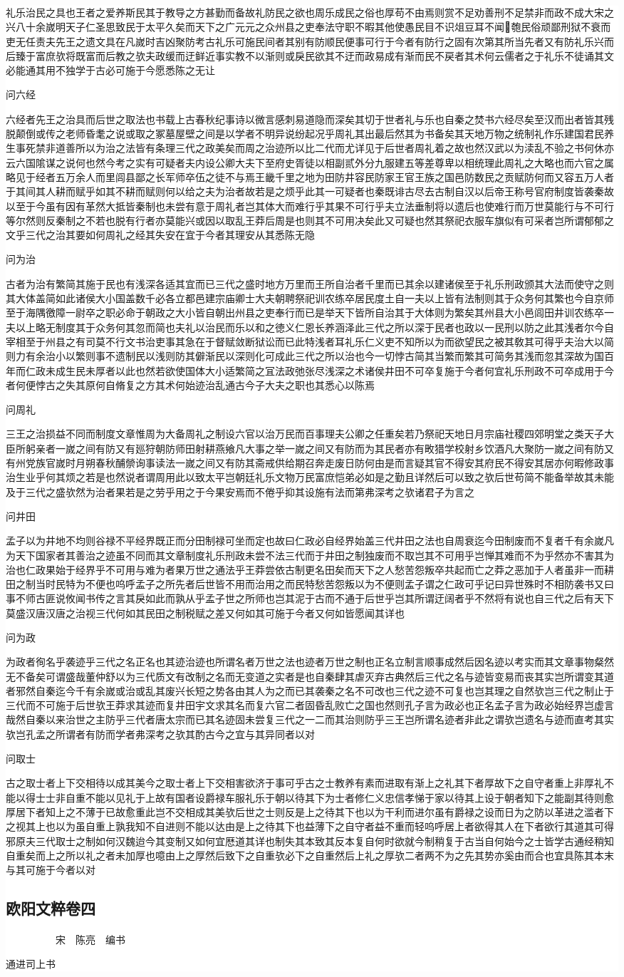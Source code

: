 礼乐治民之具也王者之爱养斯民其于教导之方甚勤而备故礼防民之欲也周乐成民之俗也厚苟不由焉则赏不足劝善刑不足禁非而政不成大宋之兴八十余嵗明天子仁圣思致民于太平久矣而天下之广元元之众州县之吏奉法守职不暇其他使愚民目不识俎豆耳不闻匏民俗顽鄙刑狱不衰而吏无任责夫先王之遗文具在凡嵗时吉凶聚防考古礼乐可施民间者其别有防顺民便事可行于今者有防行之固有次第其所当先者又有防礼乐兴而后臻于富庶欤将既富而后教之欤夫政缓而迂鲜近事实教不以渐则或戾民欲其不迂而政易成有渐而民不戻者其术何云儒者之于礼乐不徒诵其文必能通其用不独学于古必可施于今愿悉陈之无让  

问六经  

六经者先王之治具而后世之取法也书载上古春秋纪事诗以微言感刺易道隐而深矣其切于世者礼与乐也自秦之焚书六经尽矣至汉而出者皆其残脱颠倒或传之老师昏耄之说或取之冢墓屋壁之间是以学者不明异说纷起况乎周礼其出最后然其为书备矣其天地万物之统制礼作乐建国君民养生事死禁非道善所以为治之法皆有条理三代之政美矣而周之治迹所以比二代而尤详见于后世者周礼着之故也然汉武以为渎乱不验之书何休亦云六国隂谋之说何也然今考之实有可疑者夫内设公卿大夫下至府史胥徒以相副贰外分九服建五等差尊卑以相统理此周礼之大略也而六官之属略见于经者五万余人而里闾县鄙之长军师卒伍之徒不与焉王畿千里之地为田防井容民防家王官王族之国邑防数民之贡赋防何而又容五万人者于其间其人耕而赋乎如其不耕而赋则何以给之夫为治者故若是之烦乎此其一可疑者也秦既诽古尽去古制自汉以后帝王称号官府制度皆袭秦故以至于今虽有因有革然大抵皆秦制也未尝有意于周礼者岂其体大而难行乎其果不可行乎夫立法垂制将以遗后也使难行而万世莫能行与不可行等尔然则反秦制之不若也脱有行者亦莫能兴或因以取乱王莽后周是也则其不可用决矣此又可疑也然其祭祀衣服车旗似有可采者岂所谓郁郁之文乎三代之治其要如何周礼之经其失安在宜于今者其理安从其悉陈无隐  

问为治  

古者为治有繁简其施于民也有浅深各适其宜而已三代之盛时地方万里而王所自治者千里而已其余以建诸侯至于礼乐刑政颁其大法而使守之则其大体盖简如此诸侯大小国盖数千必各立都邑建宗庙卿士大夫朝聘祭祀训农练卒居民度土自一夫以上皆有法制则其于众务何其繁也今自京师至于海隅徼障一尉卒之职必命于朝政之大小皆自朝出州县之吏奉行而已是举天下皆所自治其于大体则为繁矣其州县大小邑闾田井训农练卒一夫以上略无制度其于众务何其忽而简也夫礼以治民而乐以和之徳义仁恩长养涵泽此三代之所以深于民者也政以一民刑以防之此其浅者尔今自宰相至于州县之有司莫不行文书治吏事其急在于督赋敛断狱讼而已此特浅者耳礼乐仁义吏不知所以为而欲望民之被其敎其可得乎夫治大以简则力有余治小以繁则事不遗制民以浅则防其僻渐民以深则化可成此三代之所以治也今一切悖古简其当繁而繁其可简务其浅而忽其深故为国百年而仁政未成生民未厚者以此也然若欲使国体大小适繁简之冝法政弛张尽浅深之术诸侯井田不可卒复施于今者何宜礼乐刑政不可卒成用于今者何便悖古之失其原何自脩复之方其术何始迹治乱通古今子大夫之职也其悉心以陈焉  

问周礼  

三王之治损益不同而制度文章惟周为大备周礼之制设六官以治万民而百事理夫公卿之任重矣若乃祭祀天地日月宗庙社稷四郊明堂之类天子大臣所躬亲者一嵗之间有防又有廵狩朝防师田射耕燕飨凡大事之举一嵗之间又有防而为其民者亦有畋猎学校射乡饮酒凡大聚防一嵗之间有防又有州党族官嵗时月朔春秋酺禜询事读法一嵗之间又有防其斋戒供给期召奔走废日防何由是而言疑其官不得安其府民不得安其居亦何暇修政事治生业乎何其烦之若是也然说者谓周用此以致太平岂朝廷礼乐文物万民富庶恺弟必如是之勤且详然后可以致之欤后世苟简不能备举故其未能及于三代之盛欤然为治者果若是之劳乎用之于今果安焉而不倦乎抑其设施有法而第弗深考之欤诸君子为言之  

问井田  

孟子以为井地不均则谷禄不平经界既正而分田制禄可坐而定也故曰仁政必自经界始盖三代井田之法也自周衰迄今田制废而不复者千有余嵗凡为天下国家者其善治之迹虽不同而其文章制度礼乐刑政未尝不法三代而于井田之制独废而不取岂其不可用乎岂惮其难而不为乎然亦不害其为治也仁政果始于经界乎不可用与难为者果万世之通法乎王莽尝依古制更名田矣而天下之人愁苦怨叛卒共起而亡之莽之恶加于人者虽非一而耕田之制当时民特为不便也呜呼孟子之所先者后世皆不用而治用之而民特愁苦怨叛以为不便则孟子谓之仁政可乎记曰异世殊时不相防袭书又曰事不师古匪说攸闻书传之言其戾如此而孰从乎孟子世之所师也岂其泥于古而不通于后世乎岂其所谓迂阔者乎不然将有说也自三代之后有天下莫盛汉唐汉唐之治视三代何如其民田之制税赋之差又何如其可施于今者又何如皆愿闻其详也  

问为政  

为政者徇名乎袭迹乎三代之名正名也其迹治迹也所谓名者万世之法也迹者万世之制也正名立制言顺事成然后因名迹以考实而其文章事物粲然无不备矣可谓盛哉董仲舒以为三代质文有改制之名而无变道之实者是也自秦肆其虐灭弃古典然后三代之名与迹皆变易而丧其实岂所谓变其道者邪然自秦迄今千有余嵗或治或乱其废兴长短之势各由其人为之而已其袭秦之名不可改也三代之迹不可复也岂其理之自然欤岂三代之制止于三代而不可施于后世欤王莽求其迹而复井田宇文求其名而复六官二者固昏乱败亡之国也然则孔子言为政必也正名孟子言为政必始经界岂虚言哉然自秦以来治世之主防乎三代者唐太宗而已其名迹固未尝复三代之一二而其治则防乎三王岂所谓名迹者非此之谓欤岂遗名与迹而直考其实欤岂孔孟之所谓者有防而学者弗深考之欤其酌古今之宜与其异同者以对  

问取士  

古之取士者上下交相待以成其美今之取士者上下交相害欲济于事可乎古之士教养有素而进取有渐上之礼其下者厚故下之自守者重上非厚礼不能以得士士非自重不能以见礼于上故有国者设爵禄车服礼乐于朝以待其下为士者修仁义忠信孝悌于家以待其上设于朝者知下之能副其待则愈厚居下者知上之不薄于已故愈重此岂不交相成其美欤后世之士则反是上之待其下也以为干利而进尔虽有爵禄之设而日为之防以革进之滥者下之视其上也以为虽自重上孰我知不自进则不能以达由是上之待其下也益薄下之自守者益不重而轻呜呼居上者欲得其人在下者欲行其道其可得邪原夫三代取士之制如何汉魏迨今其变制又如何宜厯道其详也制失其本致其反本复自何时欲就今制稍复于古当自何始今之士皆学古通经稍知自重矣而上之所以礼之者未加厚也噫由上之厚然后致下之自重欤必下之自重然后上礼之厚欤二者两不为之先其势亦奚由而合也宜具陈其本末与其可施于今者以对  

## 欧阳文粹卷四

　　　　　宋　陈亮　编书  

通进司上书  

